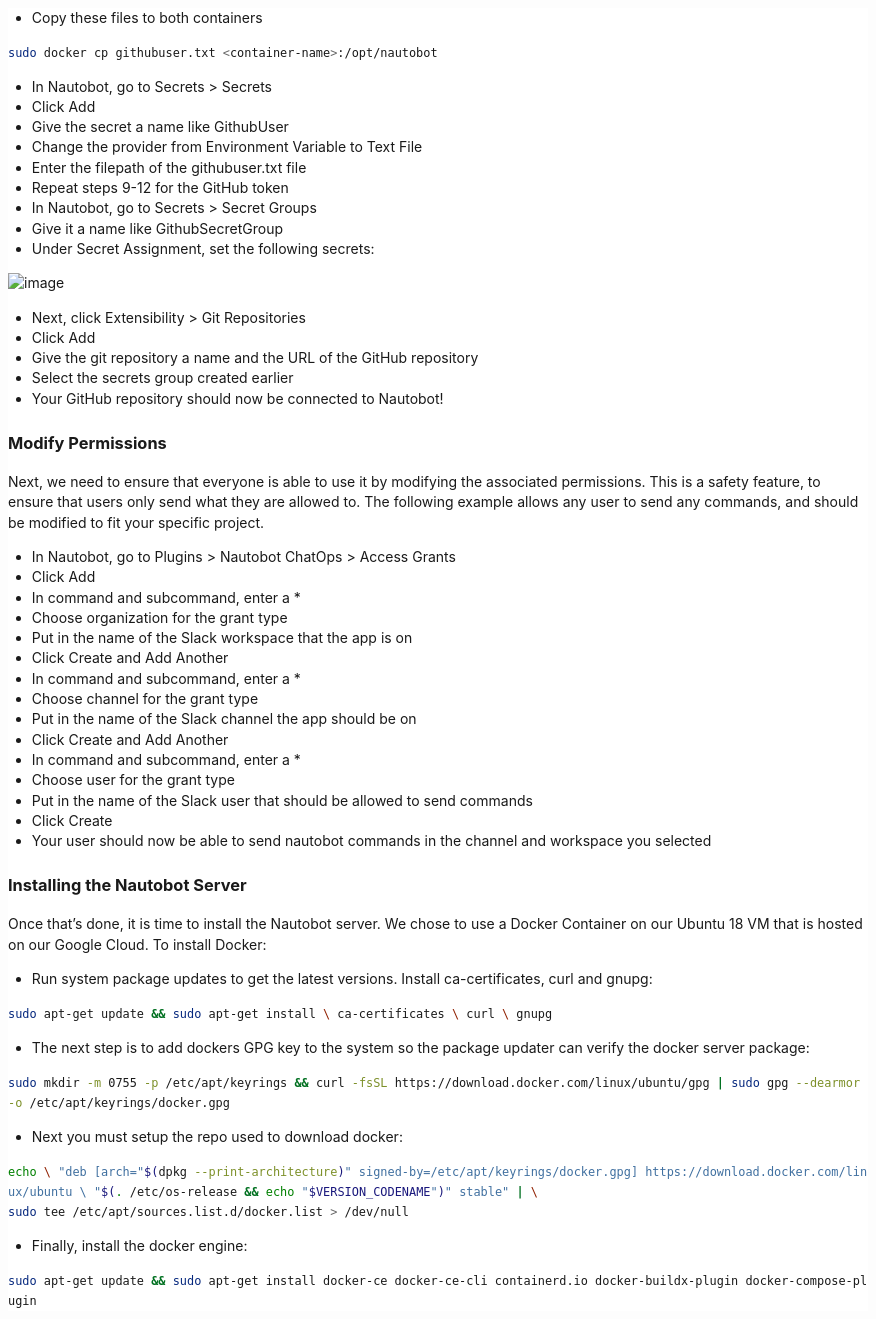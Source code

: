 -	Copy these files to both containers
```bash
sudo docker cp githubuser.txt <container-name>:/opt/nautobot
```
-	In Nautobot, go to Secrets > Secrets
-	Click Add
-	Give the secret a name like GithubUser
-	Change the provider from Environment Variable to Text File
-	Enter the filepath of the githubuser.txt file
-	Repeat steps 9-12 for the GitHub token
-	In Nautobot, go to Secrets > Secret Groups
-	Give it a name like GithubSecretGroup
-	Under Secret Assignment, set the following secrets:

 ![image](https://user-images.githubusercontent.com/45835613/231946088-bf706ed0-bbb1-47f7-9de1-722868dd3e08.png)

-	Next, click Extensibility > Git Repositories
-	Click Add
-	Give the git repository a name and the URL of the GitHub repository
-	Select the secrets group created earlier
-	Your GitHub repository should now be connected to Nautobot!

### Modify Permissions
Next, we need to ensure that everyone is able to use it by modifying the associated permissions. This is a safety feature, to ensure that users only send what they are allowed to. The following example allows any user to send any commands, and should be modified to fit your specific project.
-	In Nautobot, go to Plugins > Nautobot ChatOps > Access Grants
-	Click Add
-	In command and subcommand, enter a *
-	Choose organization for the grant type
-	Put in the name of the Slack workspace that the app is on
-	Click Create and Add Another
-	In command and subcommand, enter a *
-	Choose channel for the grant type
-	Put in the name of the Slack channel the app should be on
-	Click Create and Add Another
-	In command and subcommand, enter a *
-	Choose user for the grant type
-	Put in the name of the Slack user that should be allowed to send commands
-	Click Create
-	Your user should now be able to send nautobot commands in the channel and workspace you selected

### Installing the Nautobot Server
Once that’s done, it is time to install the Nautobot server. We chose to use a Docker Container on our Ubuntu 18 VM that is hosted on our Google Cloud. To install Docker:
-	Run system package updates to get the latest versions. Install ca-certificates, curl and gnupg:
```bash
sudo apt-get update && sudo apt-get install \ ca-certificates \ curl \ gnupg
```
-	The next step is to add dockers GPG key to the system so the package updater can verify the docker server package:
```bash
sudo mkdir -m 0755 -p /etc/apt/keyrings && curl -fsSL https://download.docker.com/linux/ubuntu/gpg | sudo gpg --dearmor -o /etc/apt/keyrings/docker.gpg
```
-	Next you must setup the repo used to download docker:
```bash
echo \ "deb [arch="$(dpkg --print-architecture)" signed-by=/etc/apt/keyrings/docker.gpg] https://download.docker.com/linux/ubuntu \ "$(. /etc/os-release && echo "$VERSION_CODENAME")" stable" | \
sudo tee /etc/apt/sources.list.d/docker.list > /dev/null
```
-	Finally, install the docker engine:
```bash
sudo apt-get update && sudo apt-get install docker-ce docker-ce-cli containerd.io docker-buildx-plugin docker-compose-plugin
```